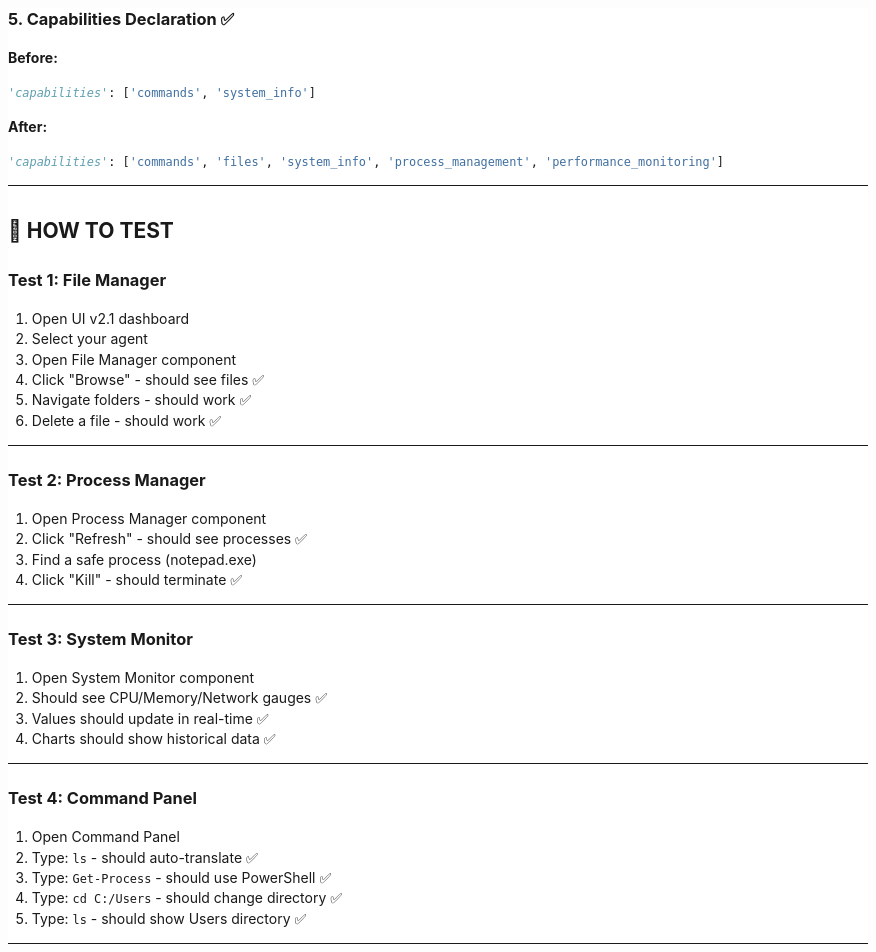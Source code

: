 ### 5. **Capabilities Declaration** ✅

**Before:**
```python
'capabilities': ['commands', 'system_info']
```

**After:**
```python
'capabilities': ['commands', 'files', 'system_info', 'process_management', 'performance_monitoring']
```

---

## 🧪 HOW TO TEST

### Test 1: File Manager

1. Open UI v2.1 dashboard
2. Select your agent
3. Open File Manager component
4. Click "Browse" - should see files ✅
5. Navigate folders - should work ✅
6. Delete a file - should work ✅

---

### Test 2: Process Manager

1. Open Process Manager component
2. Click "Refresh" - should see processes ✅
3. Find a safe process (notepad.exe)
4. Click "Kill" - should terminate ✅

---

### Test 3: System Monitor

1. Open System Monitor component
2. Should see CPU/Memory/Network gauges ✅
3. Values should update in real-time ✅
4. Charts should show historical data ✅

---

### Test 4: Command Panel

1. Open Command Panel
2. Type: `ls` - should auto-translate ✅
3. Type: `Get-Process` - should use PowerShell ✅
4. Type: `cd C:/Users` - should change directory ✅
5. Type: `ls` - should show Users directory ✅

---